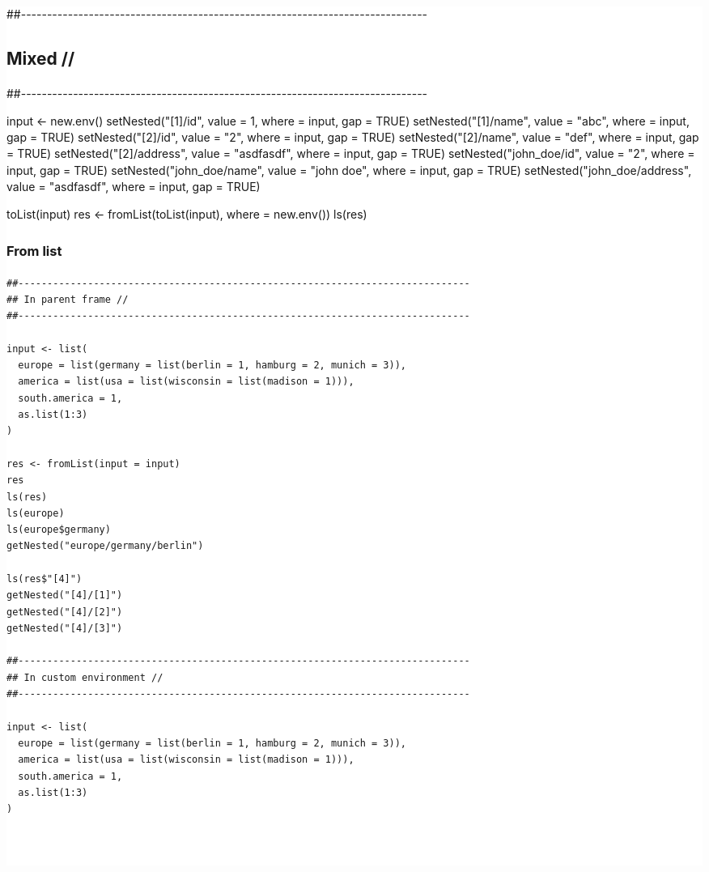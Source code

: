 ##------------------------------------------------------------------------------  
## Mixed //
##------------------------------------------------------------------------------

input &lt;- new.env()
setNested("[1]/id", value = 1, where = input, gap = TRUE)
setNested("[1]/name", value = "abc", where = input, gap = TRUE)
setNested("[2]/id", value = "2", where = input, gap = TRUE)
setNested("[2]/name", value = "def", where = input, gap = TRUE)
setNested("[2]/address", value = "asdfasdf", where = input, gap = TRUE)
setNested("john_doe/id", value = "2", where = input, gap = TRUE)
setNested("john_doe/name", value = "john doe", where = input, gap = TRUE)
setNested("john_doe/address", value = "asdfasdf", where = input, gap = TRUE)

toList(input)
res &lt;- fromList(toList(input), where = new.env())
ls(res)
</code></pre>

<h3>
<a id="user-content-from-list" class="anchor" href="#from-list" aria-hidden="true"><span class="octicon octicon-link"></span></a>From list</h3>

<pre><code>##------------------------------------------------------------------------------
## In parent frame //
##------------------------------------------------------------------------------  

input &lt;- list(
  europe = list(germany = list(berlin = 1, hamburg = 2, munich = 3)),
  america = list(usa = list(wisconsin = list(madison = 1))),
  south.america = 1,
  as.list(1:3)
)

res &lt;- fromList(input = input)
res
ls(res)
ls(europe)
ls(europe$germany)
getNested("europe/germany/berlin")

ls(res$"[4]")
getNested("[4]/[1]")
getNested("[4]/[2]")
getNested("[4]/[3]")

##------------------------------------------------------------------------------
## In custom environment //
##------------------------------------------------------------------------------  

input &lt;- list(
  europe = list(germany = list(berlin = 1, hamburg = 2, munich = 3)),
  america = list(usa = list(wisconsin = list(madison = 1))),
  south.america = 1,
  as.list(1:3)
)
